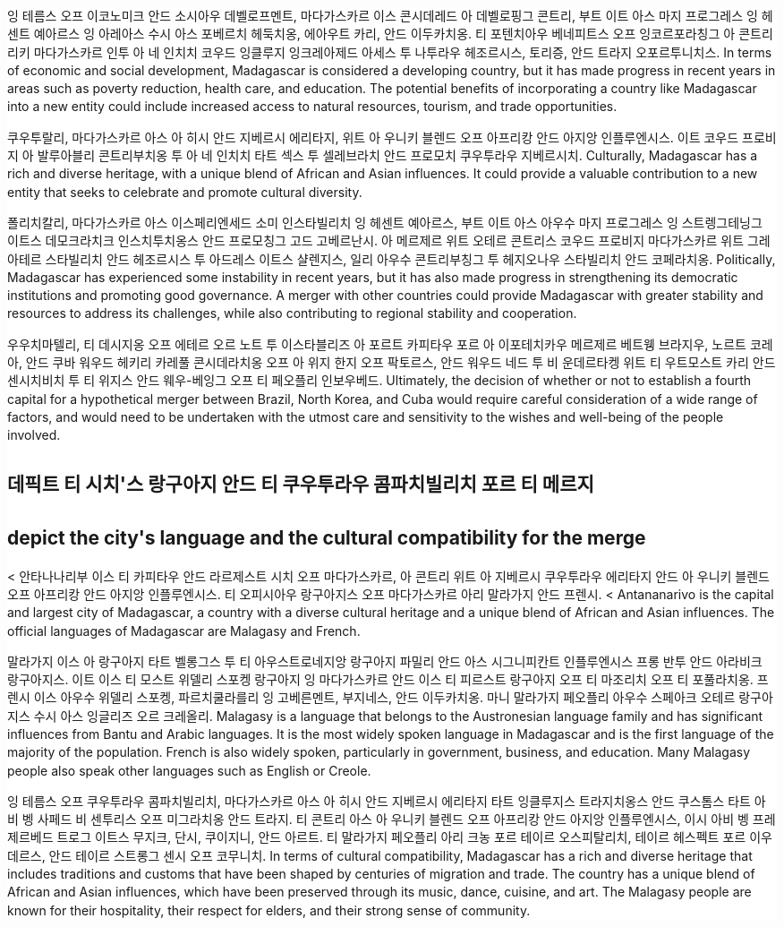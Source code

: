 잉 테름스 오프 이코노미크 안드 소시아우 데벨로프멘트, 마다가스카르 이스 콘시데레드 아 데벨로핑그 콘트리, 부트 이트 아스 마지 프로그레스 잉 헤센트 예아르스 잉 아레아스 수시 아스 포베르치 헤둑치옹, 에아우트 카리, 안드 이두카치옹. 티 포텐치아우 베네피트스 오프 잉코르포라칭그 아 콘트리 리키 마다가스카르 인투 아 네 인치치 코우드 잉클루지 잉크레아제드 아세스 투 나투라우 헤조르시스, 토리증, 안드 트라지 오포르투니치스.
In terms of economic and social development, Madagascar is considered a developing country, but it has made progress in recent years in areas such as poverty reduction, health care, and education. The potential benefits of incorporating a country like Madagascar into a new entity could include increased access to natural resources, tourism, and trade opportunities.

쿠우투랄리, 마다가스카르 아스 아 히시 안드 지베르시 에리타지, 위트 아 우니키 블렌드 오프 아프리캉 안드 아지앙 인플루엔시스. 이트 코우드 프로비지 아 발루아블리 콘트리부치옹 투 아 네 인치치 타트 섹스 투 셀레브라치 안드 프로모치 쿠우투라우 지베르시치.
Culturally, Madagascar has a rich and diverse heritage, with a unique blend of African and Asian influences. It could provide a valuable contribution to a new entity that seeks to celebrate and promote cultural diversity.

폴리치칼리, 마다가스카르 아스 이스페리엔세드 소미 인스타빌리치 잉 헤센트 예아르스, 부트 이트 아스 아우수 마지 프로그레스 잉 스트렝그테닝그 이트스 데모크라치크 인스치투치옹스 안드 프로모칭그 고드 고베르난시. 아 메르제르 위트 오테르 콘트리스 코우드 프로비지 마다가스카르 위트 그레아테르 스타빌리치 안드 헤조르시스 투 아드레스 이트스 샬렌지스, 일리 아우수 콘트리부칭그 투 헤지오나우 스타빌리치 안드 코페라치옹.
Politically, Madagascar has experienced some instability in recent years, but it has also made progress in strengthening its democratic institutions and promoting good governance. A merger with other countries could provide Madagascar with greater stability and resources to address its challenges, while also contributing to regional stability and cooperation.

우우치마텔리, 티 데시지옹 오프 에테르 오르 노트 투 이스타블리즈 아 포르트 카피타우 포르 아 이포테치카우 메르제르 베트웽 브라지우, 노르트 코레아, 안드 쿠바 워우드 헤키리 카레풀 콘시데라치옹 오프 아 위지 한지 오프 팍토르스, 안드 워우드 네드 투 비 운데르타켕 위트 티 우트모스트 카리 안드 센시치비치 투 티 위지스 안드 웨우-베잉그 오프 티 페오플리 인보우베드.
Ultimately, the decision of whether or not to establish a fourth capital for a hypothetical merger between Brazil, North Korea, and Cuba would require careful consideration of a wide range of factors, and would need to be undertaken with the utmost care and sensitivity to the wishes and well-being of the people involved.

## 데픽트 티 시치'스 랑구아지 안드 티 쿠우투라우 콤파치빌리치 포르 티 메르지
## depict the city's language and the cultural compatibility for the merge

< 안타나나리부 이스 티 카피타우 안드 라르제스트 시치 오프 마다가스카르, 아 콘트리 위트 아 지베르시 쿠우투라우 에리타지 안드 아 우니키 블렌드 오프 아프리캉 안드 아지앙 인플루엔시스. 티 오피시아우 랑구아지스 오프 마다가스카르 아리 말라가지 안드 프렌시.
< Antananarivo is the capital and largest city of Madagascar, a country with a diverse cultural heritage and a unique blend of African and Asian influences. The official languages of Madagascar are Malagasy and French.

말라가지 이스 아 랑구아지 타트 벨롱그스 투 티 아우스트로네지앙 랑구아지 파밀리 안드 아스 시그니피칸트 인플루엔시스 프롱 반투 안드 아라비크 랑구아지스. 이트 이스 티 모스트 위델리 스포켕 랑구아지 잉 마다가스카르 안드 이스 티 피르스트 랑구아지 오프 티 마조리치 오프 티 포풀라치옹. 프렌시 이스 아우수 위델리 스포켕, 파르치쿨라를리 잉 고베른멘트, 부지네스, 안드 이두카치옹. 마니 말라가지 페오플리 아우수 스페아크 오테르 랑구아지스 수시 아스 잉글리즈 오르 크레올리.
Malagasy is a language that belongs to the Austronesian language family and has significant influences from Bantu and Arabic languages. It is the most widely spoken language in Madagascar and is the first language of the majority of the population. French is also widely spoken, particularly in government, business, and education. Many Malagasy people also speak other languages such as English or Creole.

잉 테름스 오프 쿠우투라우 콤파치빌리치, 마다가스카르 아스 아 히시 안드 지베르시 에리타지 타트 잉클루지스 트라지치옹스 안드 쿠스톰스 타트 아비 벵 사페드 비 센투리스 오프 미그라치옹 안드 트라지. 티 콘트리 아스 아 우니키 블렌드 오프 아프리캉 안드 아지앙 인플루엔시스, 이시 아비 벵 프레제르베드 트로그 이트스 무지크, 단시, 쿠이지니, 안드 아르트. 티 말라가지 페오플리 아리 크농 포르 테이르 오스피탈리치, 테이르 헤스펙트 포르 이우데르스, 안드 테이르 스트롱그 센시 오프 코무니치.
In terms of cultural compatibility, Madagascar has a rich and diverse heritage that includes traditions and customs that have been shaped by centuries of migration and trade. The country has a unique blend of African and Asian influences, which have been preserved through its music, dance, cuisine, and art. The Malagasy people are known for their hospitality, their respect for elders, and their strong sense of community.
